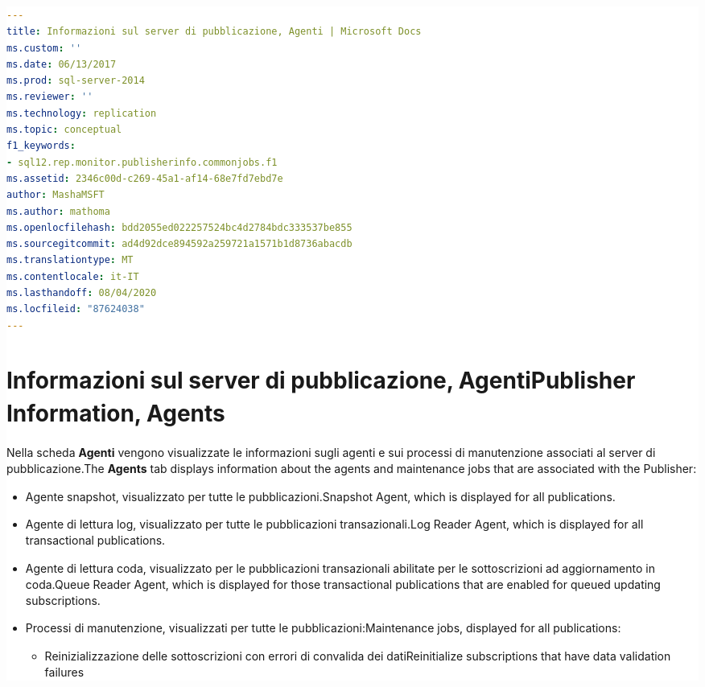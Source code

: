 ```yaml
---
title: Informazioni sul server di pubblicazione, Agenti | Microsoft Docs
ms.custom: ''
ms.date: 06/13/2017
ms.prod: sql-server-2014
ms.reviewer: ''
ms.technology: replication
ms.topic: conceptual
f1_keywords:
- sql12.rep.monitor.publisherinfo.commonjobs.f1
ms.assetid: 2346c00d-c269-45a1-af14-68e7fd7ebd7e
author: MashaMSFT
ms.author: mathoma
ms.openlocfilehash: bdd2055ed022257524bc4d2784bdc333537be855
ms.sourcegitcommit: ad4d92dce894592a259721a1571b1d8736abacdb
ms.translationtype: MT
ms.contentlocale: it-IT
ms.lasthandoff: 08/04/2020
ms.locfileid: "87624038"
---
```

# <a name="publisher-information-agents"></a><span data-ttu-id="0ff84-102">Informazioni sul server di pubblicazione, Agenti</span><span class="sxs-lookup"><span data-stu-id="0ff84-102">Publisher Information, Agents</span></span>
  <span data-ttu-id="0ff84-103">Nella scheda **Agenti** vengono visualizzate le informazioni sugli agenti e sui processi di manutenzione associati al server di pubblicazione.</span><span class="sxs-lookup"><span data-stu-id="0ff84-103">The **Agents** tab displays information about the agents and maintenance jobs that are associated with the Publisher:</span></span>  
  
-   <span data-ttu-id="0ff84-104">Agente snapshot, visualizzato per tutte le pubblicazioni.</span><span class="sxs-lookup"><span data-stu-id="0ff84-104">Snapshot Agent, which is displayed for all publications.</span></span>  
  
-   <span data-ttu-id="0ff84-105">Agente di lettura log, visualizzato per tutte le pubblicazioni transazionali.</span><span class="sxs-lookup"><span data-stu-id="0ff84-105">Log Reader Agent, which is displayed for all transactional publications.</span></span>  
  
-   <span data-ttu-id="0ff84-106">Agente di lettura coda, visualizzato per le pubblicazioni transazionali abilitate per le sottoscrizioni ad aggiornamento in coda.</span><span class="sxs-lookup"><span data-stu-id="0ff84-106">Queue Reader Agent, which is displayed for those transactional publications that are enabled for queued updating subscriptions.</span></span>  
  
-   <span data-ttu-id="0ff84-107">Processi di manutenzione, visualizzati per tutte le pubblicazioni:</span><span class="sxs-lookup"><span data-stu-id="0ff84-107">Maintenance jobs, displayed for all publications:</span></span>  
  
    -   <span data-ttu-id="0ff84-108">Reinizializzazione delle sottoscrizioni con errori di convalida dei dati</span><span class="sxs-lookup"><span data-stu-id="0ff84-108">Reinitialize subscriptions that have data validation failures</span></span>  
  